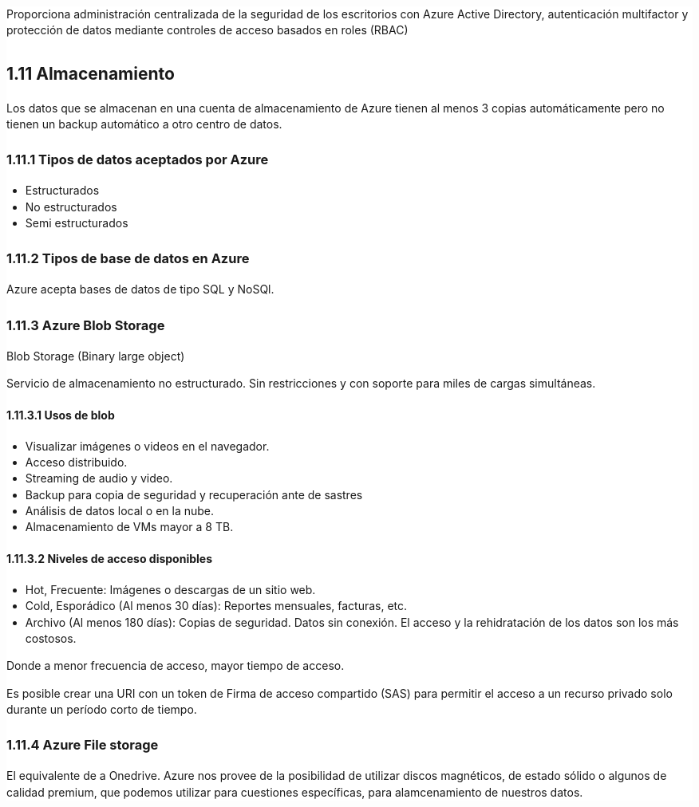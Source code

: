 Proporciona administración centralizada de la seguridad de los escritorios con
Azure Active Directory, autenticación multifactor y protección de datos mediante
controles de acceso basados en roles (RBAC)

## 1.11 Almacenamiento

Los datos que se almacenan en una cuenta de almacenamiento de Azure tienen al
menos 3 copias automáticamente pero no tienen un backup automático a otro centro
de datos.

### 1.11.1 Tipos de datos aceptados por Azure

* Estructurados
* No estructurados
* Semi estructurados

### 1.11.2 Tipos de base de datos en Azure

Azure acepta bases de datos de tipo SQL y NoSQl.

### 1.11.3 Azure Blob Storage

Blob Storage (Binary large object)

Servicio de almacenamiento no estructurado. Sin restricciones y con soporte para
miles de cargas simultáneas.

#### 1.11.3.1 Usos de blob

* Visualizar imágenes o videos en el navegador.
* Acceso distribuido.
* Streaming de audio y video.
* Backup para copia de seguridad y recuperación ante de sastres
* Análisis de datos local o en la nube.
* Almacenamiento de VMs mayor a 8 TB.

#### 1.11.3.2 Niveles de acceso disponibles

* Hot, Frecuente: Imágenes o descargas de un sitio web.
* Cold, Esporádico (Al menos 30 días): Reportes mensuales, facturas, etc.
* Archivo (Al menos 180 días): Copias de seguridad. Datos sin conexión. El
    acceso y la rehidratación de los datos son los más costosos.

Donde a menor frecuencia de acceso, mayor tiempo de acceso.

Es posible crear una URI con un token de Firma de acceso compartido (SAS) para
permitir el acceso a un recurso privado solo durante un período corto de tiempo.

### 1.11.4 Azure File storage

El equivalente de a Onedrive. Azure nos provee de la posibilidad de utilizar
discos magnéticos, de estado sólido o algunos de calidad premium, que podemos
utilizar para cuestiones específicas, para alamcenamiento de nuestros datos.
